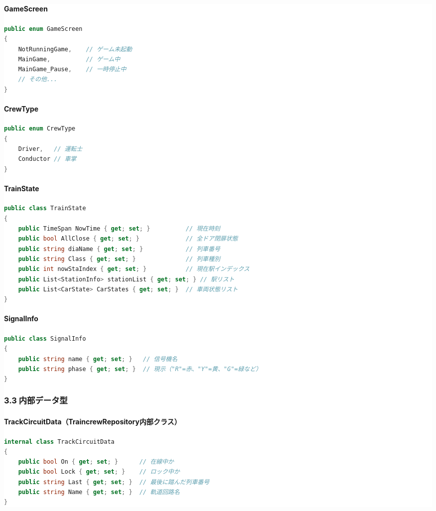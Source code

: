 #### GameScreen
```csharp
public enum GameScreen
{
    NotRunningGame,    // ゲーム未起動
    MainGame,          // ゲーム中
    MainGame_Pause,    // 一時停止中
    // その他...
}
```

#### CrewType
```csharp
public enum CrewType
{
    Driver,   // 運転士
    Conductor // 車掌
}
```

#### TrainState
```csharp
public class TrainState
{
    public TimeSpan NowTime { get; set; }          // 現在時刻
    public bool AllClose { get; set; }             // 全ドア閉扉状態
    public string diaName { get; set; }            // 列車番号
    public string Class { get; set; }              // 列車種別
    public int nowStaIndex { get; set; }           // 現在駅インデックス
    public List<StationInfo> stationList { get; set; } // 駅リスト
    public List<CarState> CarStates { get; set; }  // 車両状態リスト
}
```

#### SignalInfo
```csharp
public class SignalInfo
{
    public string name { get; set; }   // 信号機名
    public string phase { get; set; }  // 現示（"R"=赤、"Y"=黄、"G"=緑など）
}
```

### 3.3 内部データ型

#### TrackCircuitData（TraincrewRepository内部クラス）
```csharp
internal class TrackCircuitData
{
    public bool On { get; set; }      // 在線中か
    public bool Lock { get; set; }    // ロック中か
    public string Last { get; set; }  // 最後に踏んだ列車番号
    public string Name { get; set; }  // 軌道回路名
}
```
